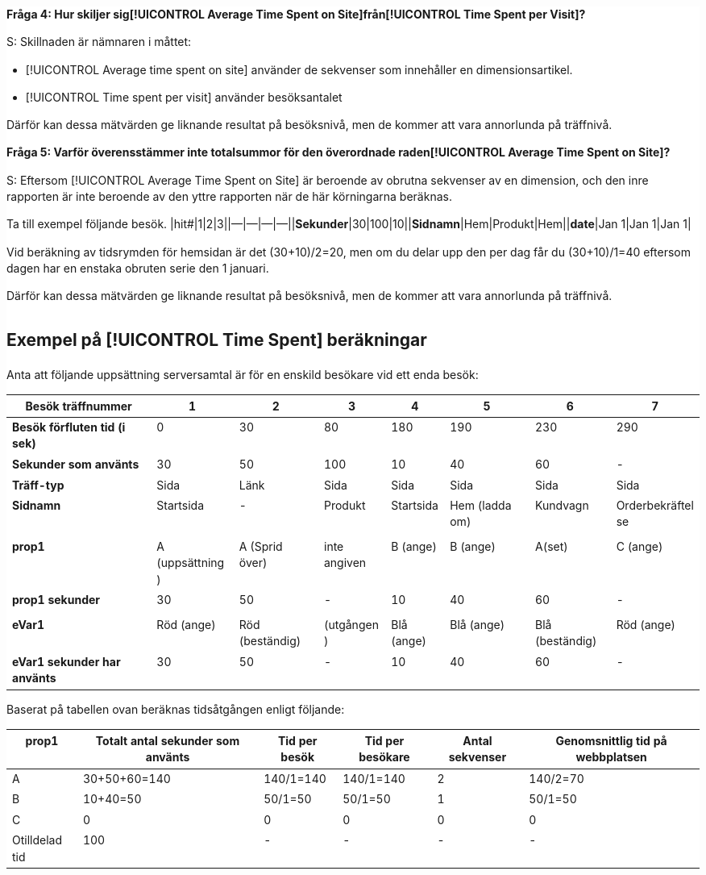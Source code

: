 **Fråga 4: Hur skiljer sig[!UICONTROL Average Time Spent on Site]från[!UICONTROL Time Spent per Visit]?**

S: Skillnaden är nämnaren i måttet:

* [!UICONTROL Average time spent on site] använder de sekvenser som innehåller en dimensionsartikel.

* [!UICONTROL Time spent per visit] använder besöksantalet

Därför kan dessa mätvärden ge liknande resultat på besöksnivå, men de kommer att vara annorlunda på träffnivå.

**Fråga 5: Varför överensstämmer inte totalsummor för den överordnade raden[!UICONTROL Average Time Spent on Site]?**

S: Eftersom [!UICONTROL Average Time Spent on Site] är beroende av obrutna sekvenser av en dimension, och den inre rapporten är inte beroende av den yttre rapporten när de här körningarna beräknas.

Ta till exempel följande besök.
|hit#|1|2|3||—|—|—|—||**Sekunder**|30|100|10||**Sidnamn**|Hem|Produkt|Hem||**date**|Jan 1|Jan 1|Jan 1|

Vid beräkning av tidsrymden för hemsidan är det (30+10)/2=20, men om du delar upp den per dag får du (30+10)/1=40 eftersom dagen har en enstaka obruten serie den 1 januari.

Därför kan dessa mätvärden ge liknande resultat på besöksnivå, men de kommer att vara annorlunda på träffnivå.

## Exempel på [!UICONTROL Time Spent] beräkningar

Anta att följande uppsättning serversamtal är för en enskild besökare vid ett enda besök:

| Besök träffnummer | 1 | 2 | 3 | 4 | 5 | 6 | 7 |
|---|---|---|---|---|---|---|---|
| **Besök förfluten tid (i sek)** | 0 | 30 | 80 | 180 | 190 | 230 | 290 |
| **Sekunder som använts** | 30 | 50 | 100 | 10 | 40 | 60 | - |
| **Träff-typ** | Sida | Länk | Sida | Sida | Sida | Sida | Sida |
| **Sidnamn** | Startsida | - | Produkt | Startsida | Hem (ladda om) | Kundvagn | Orderbekräftelse |
|  |  |  |  |  |  |  |  |
| **prop1** | A (uppsättning) | A (Sprid över) | inte angiven | B (ange) | B (ange) | A(set) | C (ange) |
| **prop1 sekunder** | 30 | 50 | - | 10 | 40 | 60 | - |
|  |  |  |  |  |  |  |  |
| **eVar1** | Röd (ange) | Röd (beständig) | (utgången) | Blå (ange) | Blå (ange) | Blå (beständig) | Röd (ange) |
| **eVar1 sekunder har använts** | 30 | 50 | - | 10 | 40 | 60 | - |

Baserat på tabellen ovan beräknas tidsåtgången enligt följande:

| prop1 | Totalt antal sekunder som använts | Tid per besök | Tid per besökare | Antal sekvenser | Genomsnittlig tid på webbplatsen |
|---|---|---|---|---|---|
| A | 30+50+60=140 | 140/1=140 | 140/1=140 | 2 | 140/2=70 |
| B | 10+40=50 | 50/1=50 | 50/1=50 | 1 | 50/1=50 |
| C | 0 | 0 | 0 | 0 | 0 |
| Otilldelad tid | 100 | - | - | - | - |
